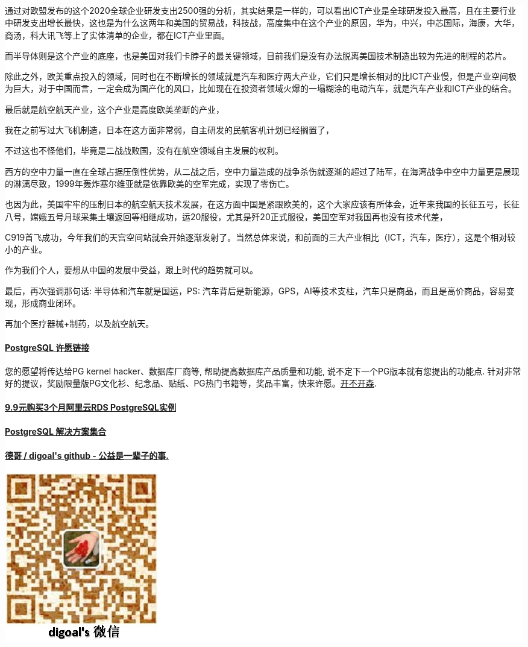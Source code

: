 通过对欧盟发布的这个2020全球企业研发支出2500强的分析，其实结果是一样的，可以看出ICT产业是全球研发投入最高，且在主要行业中研发支出增长最快，这也是为什么这两年和美国的贸易战，科技战，高度集中在这个产业的原因，华为，中兴，中芯国际，海康，大华，商汤，科大讯飞等上了实体清单的企业，都在ICT产业里面。    
    
而半导体则是这个产业的底座，也是美国对我们卡脖子的最关键领域，目前我们是没有办法脱离美国技术制造出较为先进的制程的芯片。    
    
除此之外，欧美重点投入的领域，同时也在不断增长的领域就是汽车和医疗两大产业，它们只是增长相对的比ICT产业慢，但是产业空间极为巨大，对于中国而言，一定会成为国产化的风口，比如现在在投资者领域火爆的一塌糊涂的电动汽车，就是汽车产业和ICT产业的结合。    
    
    
    
最后就是航空航天产业，这个产业是高度欧美垄断的产业，    
    
我在之前写过大飞机制造，日本在这方面非常弱，自主研发的民航客机计划已经搁置了，    
    
不过这也不怪他们，毕竟是二战战败国，没有在航空领域自主发展的权利。    
    
西方的空中力量一直在全球占据压倒性优势，从二战之后，空中力量造成的战争杀伤就逐渐的超过了陆军，在海湾战争中空中力量更是展现的淋漓尽致，1999年轰炸塞尔维亚就是依靠欧美的空军完成，实现了零伤亡。    
    
也因为此，美国牢牢的压制日本的航空航天技术发展，在这方面中国是紧跟欧美的，这个大家应该有所体会，近年来我国的长征五号，长征八号，嫦娥五号月球采集土壤返回等相继成功，运20服役，尤其是歼20正式服役，美国空军对我国再也没有技术代差，    
    
C919首飞成功，今年我们的天宫空间站就会开始逐渐发射了。当然总体来说，和前面的三大产业相比（ICT，汽车，医疗），这是个相对较小的产业。    
    
    
    
作为我们个人，要想从中国的发展中受益，跟上时代的趋势就可以。    
    
最后，再次强调那句话: 半导体和汽车就是国运，PS: 汽车背后是新能源，GPS，AI等技术支柱，汽车只是商品，而且是高价商品，容易变现，形成商业闭环。       
    
再加个医疗器械+制药，以及航空航天。    
    
    
  
#### [PostgreSQL 许愿链接](https://github.com/digoal/blog/issues/76 "269ac3d1c492e938c0191101c7238216")
您的愿望将传达给PG kernel hacker、数据库厂商等, 帮助提高数据库产品质量和功能, 说不定下一个PG版本就有您提出的功能点. 针对非常好的提议，奖励限量版PG文化衫、纪念品、贴纸、PG热门书籍等，奖品丰富，快来许愿。[开不开森](https://github.com/digoal/blog/issues/76 "269ac3d1c492e938c0191101c7238216").  
  
  
#### [9.9元购买3个月阿里云RDS PostgreSQL实例](https://www.aliyun.com/database/postgresqlactivity "57258f76c37864c6e6d23383d05714ea")
  
  
#### [PostgreSQL 解决方案集合](https://yq.aliyun.com/topic/118 "40cff096e9ed7122c512b35d8561d9c8")
  
  
#### [德哥 / digoal's github - 公益是一辈子的事.](https://github.com/digoal/blog/blob/master/README.md "22709685feb7cab07d30f30387f0a9ae")
  
  
![digoal's wechat](../pic/digoal_weixin.jpg "f7ad92eeba24523fd47a6e1a0e691b59")
  